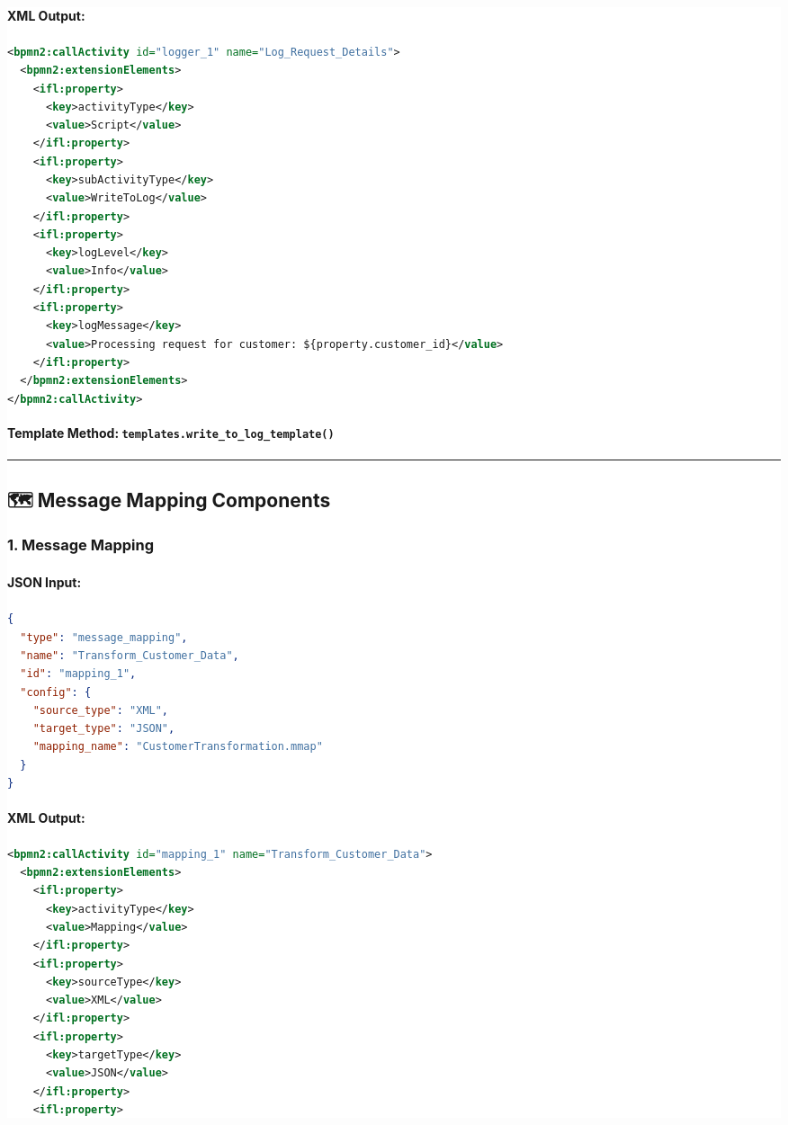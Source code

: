 #### **XML Output:**
```xml
<bpmn2:callActivity id="logger_1" name="Log_Request_Details">
  <bpmn2:extensionElements>
    <ifl:property>
      <key>activityType</key>
      <value>Script</value>
    </ifl:property>
    <ifl:property>
      <key>subActivityType</key>
      <value>WriteToLog</value>
    </ifl:property>
    <ifl:property>
      <key>logLevel</key>
      <value>Info</value>
    </ifl:property>
    <ifl:property>
      <key>logMessage</key>
      <value>Processing request for customer: ${property.customer_id}</value>
    </ifl:property>
  </bpmn2:extensionElements>
</bpmn2:callActivity>
```

#### **Template Method:** `templates.write_to_log_template()`

---

## 🗺️ **Message Mapping Components**

### **1. Message Mapping**

#### **JSON Input:**
```json
{
  "type": "message_mapping",
  "name": "Transform_Customer_Data",
  "id": "mapping_1",
  "config": {
    "source_type": "XML",
    "target_type": "JSON",
    "mapping_name": "CustomerTransformation.mmap"
  }
}
```

#### **XML Output:**
```xml
<bpmn2:callActivity id="mapping_1" name="Transform_Customer_Data">
  <bpmn2:extensionElements>
    <ifl:property>
      <key>activityType</key>
      <value>Mapping</value>
    </ifl:property>
    <ifl:property>
      <key>sourceType</key>
      <value>XML</value>
    </ifl:property>
    <ifl:property>
      <key>targetType</key>
      <value>JSON</value>
    </ifl:property>
    <ifl:property>
```